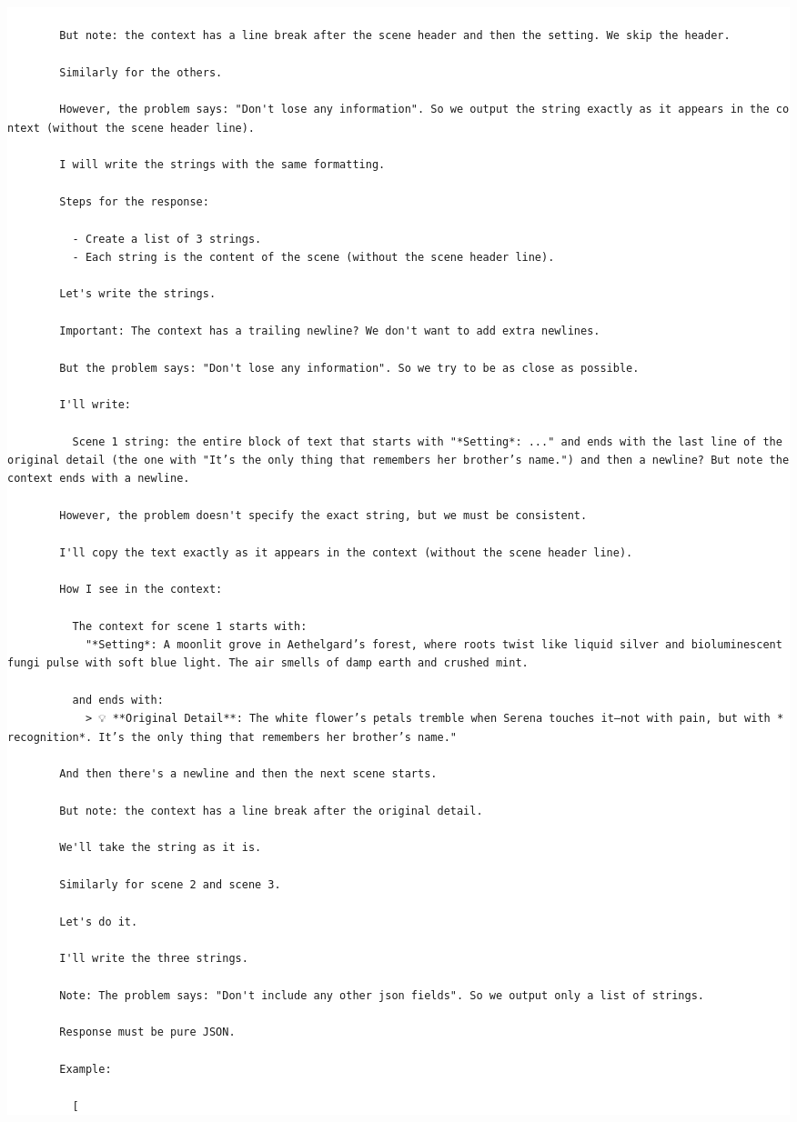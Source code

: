 ```

        But note: the context has a line break after the scene header and then the setting. We skip the header.

        Similarly for the others.

        However, the problem says: "Don't lose any information". So we output the string exactly as it appears in the context (without the scene header line).

        I will write the strings with the same formatting.

        Steps for the response:

          - Create a list of 3 strings.
          - Each string is the content of the scene (without the scene header line).

        Let's write the strings.

        Important: The context has a trailing newline? We don't want to add extra newlines.

        But the problem says: "Don't lose any information". So we try to be as close as possible.

        I'll write:

          Scene 1 string: the entire block of text that starts with "*Setting*: ..." and ends with the last line of the original detail (the one with "It’s the only thing that remembers her brother’s name.") and then a newline? But note the context ends with a newline.

        However, the problem doesn't specify the exact string, but we must be consistent.

        I'll copy the text exactly as it appears in the context (without the scene header line).

        How I see in the context:

          The context for scene 1 starts with: 
            "*Setting*: A moonlit grove in Aethelgard’s forest, where roots twist like liquid silver and bioluminescent fungi pulse with soft blue light. The air smells of damp earth and crushed mint.  

          and ends with:
            > 💡 **Original Detail**: The white flower’s petals tremble when Serena touches it—not with pain, but with *recognition*. It’s the only thing that remembers her brother’s name."

        And then there's a newline and then the next scene starts.

        But note: the context has a line break after the original detail.

        We'll take the string as it is.

        Similarly for scene 2 and scene 3.

        Let's do it.

        I'll write the three strings.

        Note: The problem says: "Don't include any other json fields". So we output only a list of strings.

        Response must be pure JSON.

        Example:

          [
```